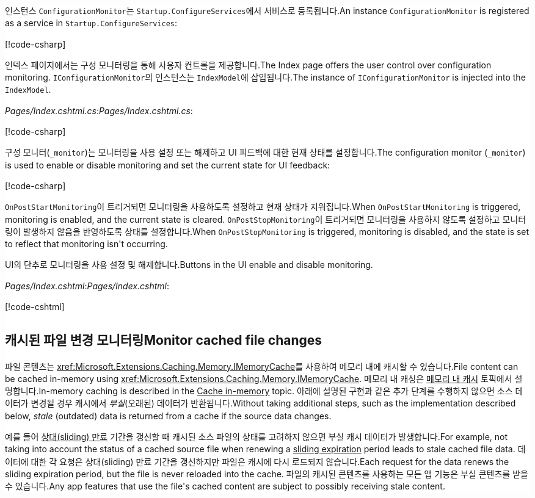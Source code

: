 <span data-ttu-id="47207-174">인스턴스 `ConfigurationMonitor`는 `Startup.ConfigureServices`에서 서비스로 등록됩니다.</span><span class="sxs-lookup"><span data-stu-id="47207-174">An instance `ConfigurationMonitor` is registered as a service in `Startup.ConfigureServices`:</span></span>

[!code-csharp[](change-tokens/samples/3.x/SampleApp/Startup.cs?name=snippet1)]

<span data-ttu-id="47207-175">인덱스 페이지에서는 구성 모니터링을 통해 사용자 컨트롤을 제공합니다.</span><span class="sxs-lookup"><span data-stu-id="47207-175">The Index page offers the user control over configuration monitoring.</span></span> <span data-ttu-id="47207-176">`IConfigurationMonitor`의 인스턴스는 `IndexModel`에 삽입됩니다.</span><span class="sxs-lookup"><span data-stu-id="47207-176">The instance of `IConfigurationMonitor` is injected into the `IndexModel`.</span></span>

<span data-ttu-id="47207-177">*Pages/Index.cshtml.cs*:</span><span class="sxs-lookup"><span data-stu-id="47207-177">*Pages/Index.cshtml.cs*:</span></span>

[!code-csharp[](change-tokens/samples/3.x/SampleApp/Pages/Index.cshtml.cs?name=snippet1)]

<span data-ttu-id="47207-178">구성 모니터(`_monitor`)는 모니터링을 사용 설정 또는 해제하고 UI 피드백에 대한 현재 상태를 설정합니다.</span><span class="sxs-lookup"><span data-stu-id="47207-178">The configuration monitor (`_monitor`) is used to enable or disable monitoring and set the current state for UI feedback:</span></span>

[!code-csharp[](change-tokens/samples/3.x/SampleApp/Pages/Index.cshtml.cs?name=snippet2)]

<span data-ttu-id="47207-179">`OnPostStartMonitoring`이 트리거되면 모니터링을 사용하도록 설정하고 현재 상태가 지워집니다.</span><span class="sxs-lookup"><span data-stu-id="47207-179">When `OnPostStartMonitoring` is triggered, monitoring is enabled, and the current state is cleared.</span></span> <span data-ttu-id="47207-180">`OnPostStopMonitoring`이 트리거되면 모니터링을 사용하지 않도록 설정하고 모니터링이 발생하지 않음을 반영하도록 상태를 설정합니다.</span><span class="sxs-lookup"><span data-stu-id="47207-180">When `OnPostStopMonitoring` is triggered, monitoring is disabled, and the state is set to reflect that monitoring isn't occurring.</span></span>

<span data-ttu-id="47207-181">UI의 단추로 모니터링을 사용 설정 및 해제합니다.</span><span class="sxs-lookup"><span data-stu-id="47207-181">Buttons in the UI enable and disable monitoring.</span></span>

<span data-ttu-id="47207-182">*Pages/Index.cshtml*:</span><span class="sxs-lookup"><span data-stu-id="47207-182">*Pages/Index.cshtml*:</span></span>

[!code-cshtml[](change-tokens/samples/3.x/SampleApp/Pages/Index.cshtml?name=snippet_Buttons)]

## <a name="monitor-cached-file-changes"></a><span data-ttu-id="47207-183">캐시된 파일 변경 모니터링</span><span class="sxs-lookup"><span data-stu-id="47207-183">Monitor cached file changes</span></span>

<span data-ttu-id="47207-184">파일 콘텐츠는 <xref:Microsoft.Extensions.Caching.Memory.IMemoryCache>를 사용하여 메모리 내에 캐시할 수 있습니다.</span><span class="sxs-lookup"><span data-stu-id="47207-184">File content can be cached in-memory using <xref:Microsoft.Extensions.Caching.Memory.IMemoryCache>.</span></span> <span data-ttu-id="47207-185">메모리 내 캐싱은 [메모리 내 캐시](xref:performance/caching/memory) 토픽에서 설명합니다.</span><span class="sxs-lookup"><span data-stu-id="47207-185">In-memory caching is described in the [Cache in-memory](xref:performance/caching/memory) topic.</span></span> <span data-ttu-id="47207-186">아래에 설명된 구현과 같은 추가 단계를 수행하지 않으면 소스 데이터가 변경될 경우 캐시에서 *부실*(오래된) 데이터가 반환됩니다.</span><span class="sxs-lookup"><span data-stu-id="47207-186">Without taking additional steps, such as the implementation described below, *stale* (outdated) data is returned from a cache if the source data changes.</span></span>

<span data-ttu-id="47207-187">예를 들어 [상대(sliding) 만료](xref:Microsoft.Extensions.Caching.Memory.MemoryCacheEntryOptions.SlidingExpiration) 기간을 갱신할 때 캐시된 소스 파일의 상태를 고려하지 않으면 부실 캐시 데이터가 발생합니다.</span><span class="sxs-lookup"><span data-stu-id="47207-187">For example, not taking into account the status of a cached source file when renewing a [sliding expiration](xref:Microsoft.Extensions.Caching.Memory.MemoryCacheEntryOptions.SlidingExpiration) period leads to stale cached file data.</span></span> <span data-ttu-id="47207-188">데이터에 대한 각 요청은 상대(sliding) 만료 기간을 갱신하지만 파일은 캐시에 다시 로드되지 않습니다.</span><span class="sxs-lookup"><span data-stu-id="47207-188">Each request for the data renews the sliding expiration period, but the file is never reloaded into the cache.</span></span> <span data-ttu-id="47207-189">파일의 캐시된 콘텐츠를 사용하는 모든 앱 기능은 부실 콘텐츠를 받을 수 있습니다.</span><span class="sxs-lookup"><span data-stu-id="47207-189">Any app features that use the file's cached content are subject to possibly receiving stale content.</span></span>
